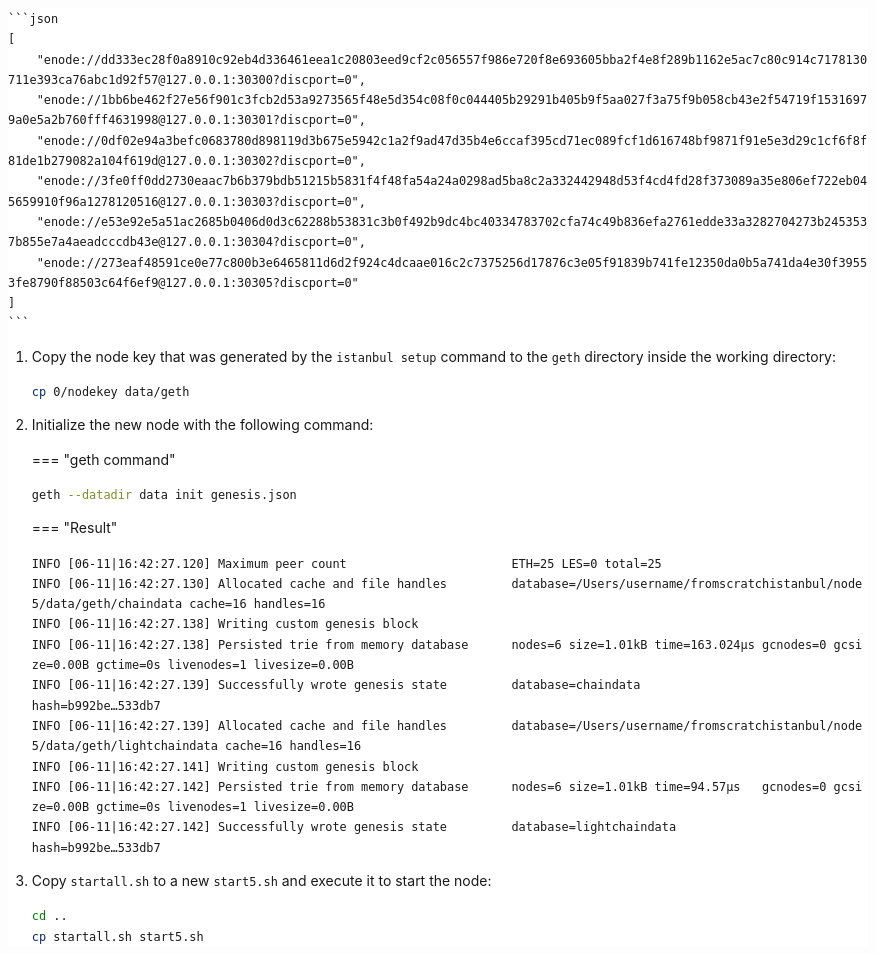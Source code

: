     ```json
    [
        "enode://dd333ec28f0a8910c92eb4d336461eea1c20803eed9cf2c056557f986e720f8e693605bba2f4e8f289b1162e5ac7c80c914c7178130711e393ca76abc1d92f57@127.0.0.1:30300?discport=0",
        "enode://1bb6be462f27e56f901c3fcb2d53a9273565f48e5d354c08f0c044405b29291b405b9f5aa027f3a75f9b058cb43e2f54719f15316979a0e5a2b760fff4631998@127.0.0.1:30301?discport=0",
        "enode://0df02e94a3befc0683780d898119d3b675e5942c1a2f9ad47d35b4e6ccaf395cd71ec089fcf1d616748bf9871f91e5e3d29c1cf6f8f81de1b279082a104f619d@127.0.0.1:30302?discport=0",
        "enode://3fe0ff0dd2730eaac7b6b379bdb51215b5831f4f48fa54a24a0298ad5ba8c2a332442948d53f4cd4fd28f373089a35e806ef722eb045659910f96a1278120516@127.0.0.1:30303?discport=0",
        "enode://e53e92e5a51ac2685b0406d0d3c62288b53831c3b0f492b9dc4bc40334783702cfa74c49b836efa2761edde33a3282704273b2453537b855e7a4aeadcccdb43e@127.0.0.1:30304?discport=0",
        "enode://273eaf48591ce0e77c800b3e6465811d6d2f924c4dcaae016c2c7375256d17876c3e05f91839b741fe12350da0b5a741da4e30f39553fe8790f88503c64f6ef9@127.0.0.1:30305?discport=0"
    ]
    ```

1. Copy the node key that was generated by the `istanbul setup` command to the `geth` directory inside the working directory:

    ```bash
    cp 0/nodekey data/geth
    ```

1. Initialize the new node with the following command:

    === "geth command"

    ```bash
    geth --datadir data init genesis.json
    ```

    === "Result"

    ```text
    INFO [06-11|16:42:27.120] Maximum peer count                       ETH=25 LES=0 total=25
    INFO [06-11|16:42:27.130] Allocated cache and file handles         database=/Users/username/fromscratchistanbul/node5/data/geth/chaindata cache=16 handles=16
    INFO [06-11|16:42:27.138] Writing custom genesis block
    INFO [06-11|16:42:27.138] Persisted trie from memory database      nodes=6 size=1.01kB time=163.024µs gcnodes=0 gcsize=0.00B gctime=0s livenodes=1 livesize=0.00B
    INFO [06-11|16:42:27.139] Successfully wrote genesis state         database=chaindata                                                  hash=b992be…533db7
    INFO [06-11|16:42:27.139] Allocated cache and file handles         database=/Users/username/fromscratchistanbul/node5/data/geth/lightchaindata cache=16 handles=16
    INFO [06-11|16:42:27.141] Writing custom genesis block
    INFO [06-11|16:42:27.142] Persisted trie from memory database      nodes=6 size=1.01kB time=94.57µs   gcnodes=0 gcsize=0.00B gctime=0s livenodes=1 livesize=0.00B
    INFO [06-11|16:42:27.142] Successfully wrote genesis state         database=lightchaindata                                                  hash=b992be…533db7
    ```

1. Copy `startall.sh` to a new `start5.sh` and execute it to start the node:

    ```bash
    cd ..
    cp startall.sh start5.sh
    ```
